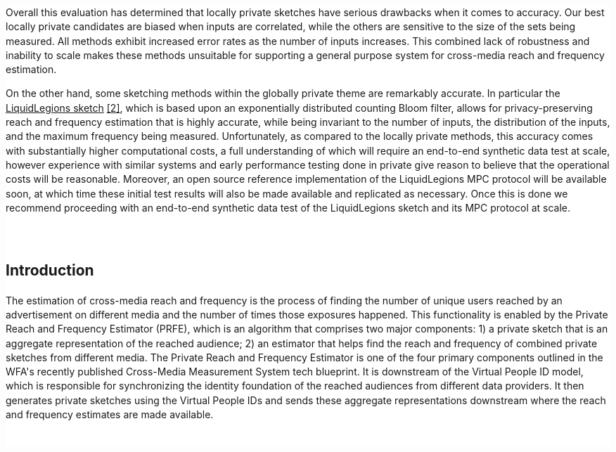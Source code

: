 Overall this evaluation has determined that locally private sketches have
serious drawbacks when it comes to accuracy. Our best locally private candidates
are biased when inputs are correlated, while the others are sensitive to the
size of the sets being measured. All methods exhibit increased error rates as
the number of inputs increases. This combined lack of robustness and inability
to scale makes these methods unsuitable for supporting a general purpose system
for cross-media reach and frequency estimation.

On the other hand, some sketching methods within the globally private theme are
remarkably accurate. In particular the
[LiquidLegions sketch](https://research.google/pubs/pub49177/)
[[2]](#references), which is based upon an exponentially distributed counting
Bloom filter, allows for privacy-preserving reach and frequency estimation that
is highly accurate, while being invariant to the number of inputs, the
distribution of the inputs, and the maximum frequency being measured.
Unfortunately, as compared to the locally private methods, this accuracy comes
with substantially higher computational costs, a full understanding of which
will require an end-to-end synthetic data test at scale, however experience with
similar systems and early performance testing done in private give reason to
believe that the operational costs will be reasonable. Moreover, an open source
reference implementation of the LiquidLegions MPC protocol will be available
soon, at which time these initial test results will also be made available and
replicated as necessary. Once this is done we recommend proceeding with an
end-to-end synthetic data test of the LiquidLegions sketch and its MPC protocol
at scale.

<br>

## Introduction

The estimation of cross-media reach and frequency is the process of finding the
number of unique users reached by an advertisement on different media and the
number of times those exposures happened. This functionality is enabled by the
Private Reach and Frequency Estimator (PRFE), which is an algorithm that
comprises two major components: 1) a private sketch that is an aggregate
representation of the reached audience; 2) an estimator that helps find the
reach and frequency of combined private sketches from different media. The
Private Reach and Frequency Estimator is one of the four primary components
outlined in the WFA's recently published Cross-Media Measurement System tech
blueprint. It is downstream of the Virtual People ID model, which is responsible
for synchronizing the identity foundation of the reached audiences from
different data providers. It then generates private sketches using the Virtual
People IDs and sends these aggregate representations downstream where the reach
and frequency estimates are made available.

<br>

<p align="center">